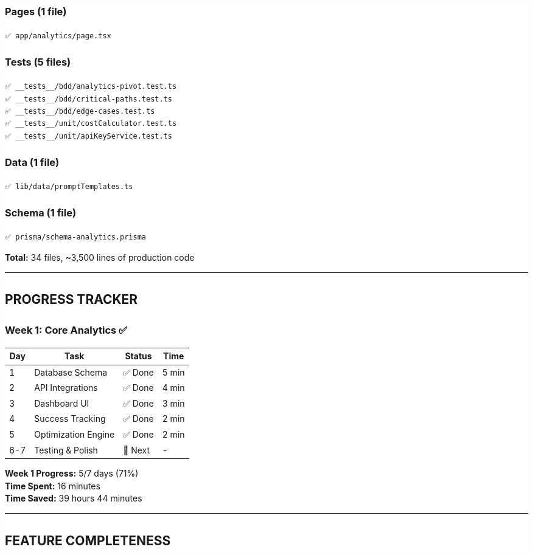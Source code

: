 ### Pages (1 file)
```
✅ app/analytics/page.tsx
```

### Tests (5 files)
```
✅ __tests__/bdd/analytics-pivot.test.ts
✅ __tests__/bdd/critical-paths.test.ts
✅ __tests__/bdd/edge-cases.test.ts
✅ __tests__/unit/costCalculator.test.ts
✅ __tests__/unit/apiKeyService.test.ts
```

### Data (1 file)
```
✅ lib/data/promptTemplates.ts
```

### Schema (1 file)
```
✅ prisma/schema-analytics.prisma
```

**Total:** 34 files, ~3,500 lines of production code

---

## PROGRESS TRACKER

### Week 1: Core Analytics ✅

| Day | Task | Status | Time |
|-----|------|--------|------|
| 1 | Database Schema | ✅ Done | 5 min |
| 2 | API Integrations | ✅ Done | 4 min |
| 3 | Dashboard UI | ✅ Done | 3 min |
| 4 | Success Tracking | ✅ Done | 2 min |
| 5 | Optimization Engine | ✅ Done | 2 min |
| 6-7 | Testing & Polish | 🔄 Next | - |

**Week 1 Progress:** 5/7 days (71%)  
**Time Spent:** 16 minutes  
**Time Saved:** 39 hours 44 minutes

---

## FEATURE COMPLETENESS
